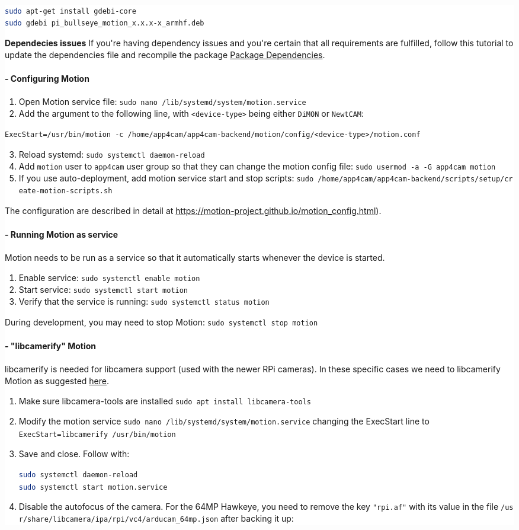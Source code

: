 ```bash
sudo apt-get install gdebi-core
sudo gdebi pi_bullseye_motion_x.x.x-x_armhf.deb
```

**Dependecies issues** If you're having dependency issues and you're certain that all requirements are fulfilled, follow this tutorial to update the dependencies file and recompile the package [Package Dependencies](https://forums.linuxmint.com/viewtopic.php?t=35136).

#### - Configuring Motion

1. Open Motion service file: `sudo nano /lib/systemd/system/motion.service`
2. Add the argument to the following line, with `<device-type>` being either `DiMON` or `NewtCAM`:

```
ExecStart=/usr/bin/motion -c /home/app4cam/app4cam-backend/motion/config/<device-type>/motion.conf
```

3. Reload systemd: `sudo systemctl daemon-reload`
4. Add `motion` user to `app4cam` user group so that they can change the motion config file: `sudo usermod -a -G app4cam motion`
5. If you use auto-deployment, add motion service start and stop scripts: `sudo /home/app4cam/app4cam-backend/scripts/setup/create-motion-scripts.sh`

The configuration are described in detail at https://motion-project.github.io/motion_config.html).

#### - Running Motion as service

Motion needs to be run as a service so that it automatically starts whenever the device is started.

1. Enable service: `sudo systemctl enable motion`
2. Start service: `sudo systemctl start motion`
3. Verify that the service is running: `sudo systemctl status motion`

During development, you may need to stop Motion: `sudo systemctl stop motion`

#### - "libcamerify" Motion

libcamerify is needed for libcamera support (used with the newer RPi cameras). In these specific cases we need to
libcamerify Motion as suggested [here](https://forum.arducam.com/t/getting-an-arducam-imx519-16mp-autofocus-working-with-motion/4248).

1. Make sure libcamera-tools are installed `sudo apt install libcamera-tools`

2. Modify the motion service `sudo nano /lib/systemd/system/motion.service` changing the ExecStart line to  
   `ExecStart=libcamerify /usr/bin/motion`

3. Save and close. Follow with:

   ```bash
   sudo systemctl daemon-reload
   sudo systemctl start motion.service
   ```

4. Disable the autofocus of the camera. For the 64MP Hawkeye, you need to remove the key `"rpi.af"` with its value in the file `/usr/share/libcamera/ipa/rpi/vc4/arducam_64mp.json` after backing it up:
